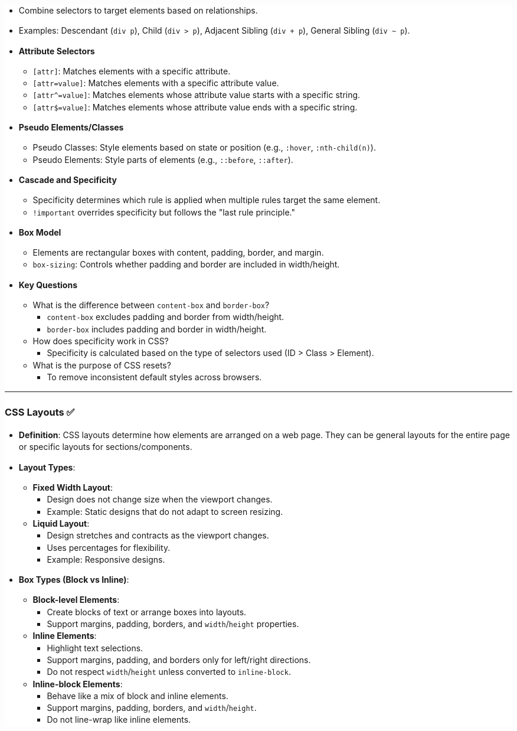   - Combine selectors to target elements based on relationships.
  - Examples: Descendant (`div p`), Child (`div > p`), Adjacent Sibling (`div + p`), General Sibling (`div ~ p`).

- **Attribute Selectors**

  - `[attr]`: Matches elements with a specific attribute.
  - `[attr=value]`: Matches elements with a specific attribute value.
  - `[attr^=value]`: Matches elements whose attribute value starts with a specific string.
  - `[attr$=value]`: Matches elements whose attribute value ends with a specific string.

- **Pseudo Elements/Classes**

  - Pseudo Classes: Style elements based on state or position (e.g., `:hover`, `:nth-child(n)`).
  - Pseudo Elements: Style parts of elements (e.g., `::before`, `::after`).

- **Cascade and Specificity**

  - Specificity determines which rule is applied when multiple rules target the same element.
  - `!important` overrides specificity but follows the "last rule principle."

- **Box Model**

  - Elements are rectangular boxes with content, padding, border, and margin.
  - `box-sizing`: Controls whether padding and border are included in width/height.

- **Key Questions**
  - What is the difference between `content-box` and `border-box`?
    - `content-box` excludes padding and border from width/height.
    - `border-box` includes padding and border in width/height.
  - How does specificity work in CSS?
    - Specificity is calculated based on the type of selectors used (ID > Class > Element).
  - What is the purpose of CSS resets?
    - To remove inconsistent default styles across browsers.

---

### CSS Layouts ✅

- **Definition**: CSS layouts determine how elements are arranged on a web page. They can be general layouts for the entire page or specific layouts for sections/components.

- **Layout Types**:

  - **Fixed Width Layout**:
    - Design does not change size when the viewport changes.
    - Example: Static designs that do not adapt to screen resizing.
  - **Liquid Layout**:
    - Design stretches and contracts as the viewport changes.
    - Uses percentages for flexibility.
    - Example: Responsive designs.

- **Box Types (Block vs Inline)**:

  - **Block-level Elements**:
    - Create blocks of text or arrange boxes into layouts.
    - Support margins, padding, borders, and `width`/`height` properties.
  - **Inline Elements**:
    - Highlight text selections.
    - Support margins, padding, and borders only for left/right directions.
    - Do not respect `width`/`height` unless converted to `inline-block`.
  - **Inline-block Elements**:
    - Behave like a mix of block and inline elements.
    - Support margins, padding, borders, and `width`/`height`.
    - Do not line-wrap like inline elements.
